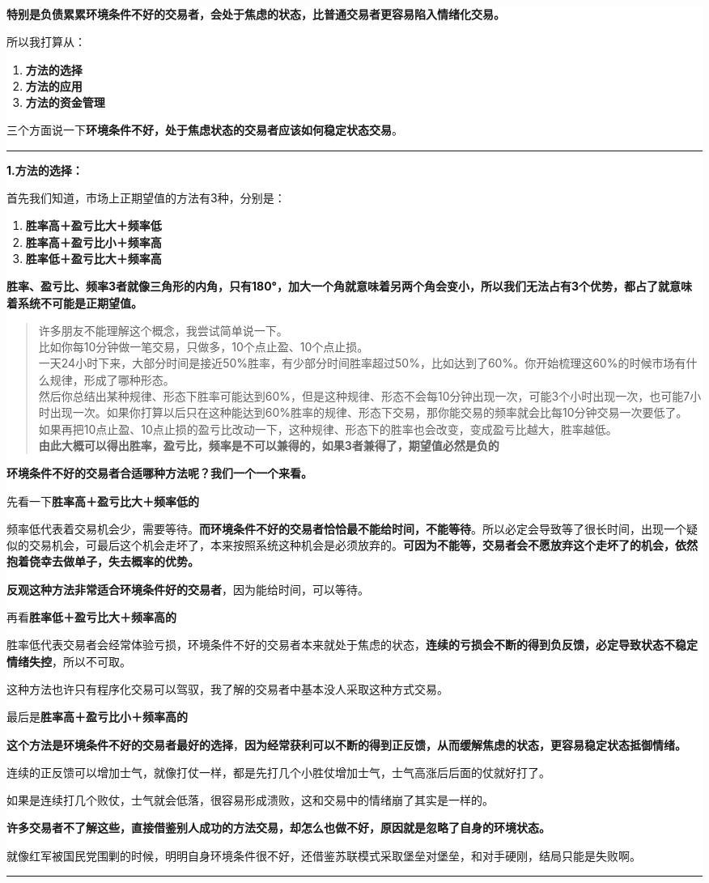 **特别是负债累累环境条件不好的交易者，会处于焦虑的状态，比普通交易者更容易陷入情绪化交易。**

所以我打算从：

1. **方法的选择**
2. **方法的应用**
3. **方法的资金管理**

三个方面说一下**环境条件不好，处于焦虑状态的交易者应该如何稳定状态交易**。



---

**1.方法的选择：**

首先我们知道，市场上正期望值的方法有3种，分别是：

1. **胜率高＋盈亏比大＋频率低**
2. **胜率高＋盈亏比小＋频率高**
3. **胜率低＋盈亏比大＋频率高**

**胜率、盈亏比、频率3者就像三角形的内角，只有180°，加大一个角就意味着另两个角会变小，所以我们无法占有3个优势，都占了就意味着系统不可能是正期望值。**


> 许多朋友不能理解这个概念，我尝试简单说一下。  
> 比如你每10分钟做一笔交易，只做多，10个点止盈、10个点止损。  
> 一天24小时下来，大部分时间是接近50%胜率，有少部分时间胜率超过50%，比如达到了60%。你开始梳理这60%的时候市场有什么规律，形成了哪种形态。  
> 然后你总结出某种规律、形态下胜率可能达到60%，但是这种规律、形态不会每10分钟出现一次，可能3个小时出现一次，也可能7小时出现一次。如果你打算以后只在这种能达到60%胜率的规律、形态下交易，那你能交易的频率就会比每10分钟交易一次要低了。  
> 如果再把10点止盈、10点止损的盈亏比改动一下，这种规律、形态下的胜率也会改变，变成盈亏比越大，胜率越低。  
> **由此大概可以得出胜率，盈亏比，频率是不可以兼得的，如果3者兼得了，期望值必然是负的**

**环境条件不好的交易者合适哪种方法呢？我们一个一个来看。**

先看一下**胜率高＋盈亏比大＋频率低的**

频率低代表着交易机会少，需要等待。**而环境条件不好的交易者恰恰最不能给时间，不能等待**。所以必定会导致等了很长时间，出现一个疑似的交易机会，可最后这个机会走坏了，本来按照系统这种机会是必须放弃的。**可因为不能等，交易者会不愿放弃这个走坏了的机会，依然抱着侥幸去做单子，失去概率的优势。**

**反观这种方法非常适合环境条件好的交易者**，因为能给时间，可以等待。

再看**胜率低＋盈亏比大＋频率高的**

胜率低代表交易者会经常体验亏损，环境条件不好的交易者本来就处于焦虑的状态，**连续的亏损会不断的得到负反馈，必定导致状态不稳定情绪失控**，所以不可取。

这种方法也许只有程序化交易可以驾驭，我了解的交易者中基本没人采取这种方式交易。

最后是**胜率高＋盈亏比小＋频率高的**

**这个方法是环境条件不好的交易者最好的选择**，**因为经常获利可以不断的得到正反馈，从而缓解焦虑的状态，更容易稳定状态抵御情绪。**

连续的正反馈可以增加士气，就像打仗一样，都是先打几个小胜仗增加士气，士气高涨后后面的仗就好打了。

如果是连续打几个败仗，士气就会低落，很容易形成溃败，这和交易中的情绪崩了其实是一样的。

**许多交易者不了解这些，直接借鉴别人成功的方法交易，却怎么也做不好，原因就是忽略了自身的环境状态。**

就像红军被国民党围剿的时候，明明自身环境条件很不好，还借鉴苏联模式采取堡垒对堡垒，和对手硬刚，结局只能是失败啊。



---
